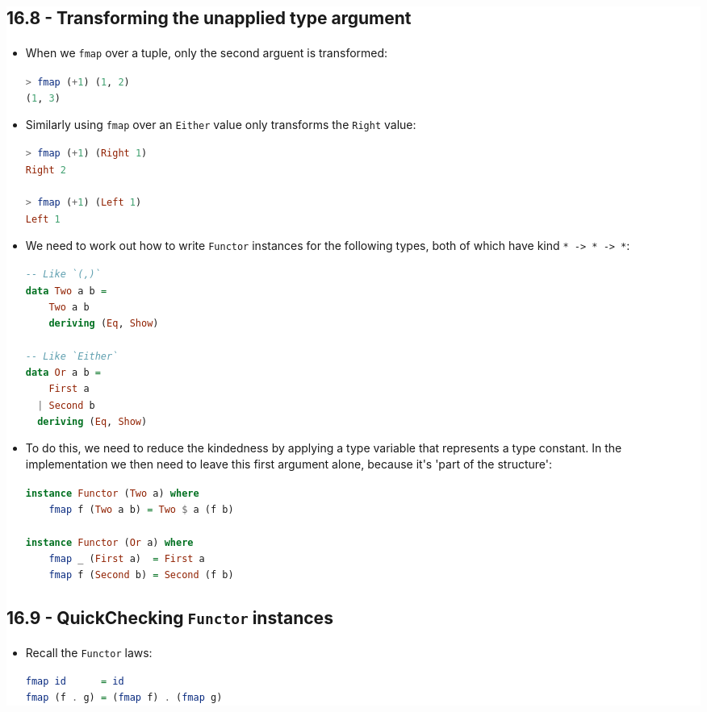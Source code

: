 ## 16.8 - Transforming the unapplied type argument

- When we `fmap` over a tuple, only the second arguent is transformed:

    ```haskell
    > fmap (+1) (1, 2)
    (1, 3)
    ```

- Similarly using `fmap` over an `Either` value only transforms the `Right` value:

    ```haskell
    > fmap (+1) (Right 1)
    Right 2

    > fmap (+1) (Left 1)
    Left 1
    ```

- We need to work out how to write `Functor` instances for the following types, both of which have kind `* -> * -> *`:

    ```haskell
    -- Like `(,)`
    data Two a b =
        Two a b
        deriving (Eq, Show)

    -- Like `Either`
    data Or a b =
        First a
      | Second b
      deriving (Eq, Show)
    ```

- To do this, we need to reduce the kindedness by applying a type variable that represents a type constant.  In the implementation we then need to leave this first argument alone, because it's 'part of the structure':

    ```haskell
    instance Functor (Two a) where
        fmap f (Two a b) = Two $ a (f b)

    instance Functor (Or a) where
        fmap _ (First a)  = First a
        fmap f (Second b) = Second (f b)
    ```


## 16.9 - QuickChecking `Functor` instances

- Recall the `Functor` laws:

    ```haskell
    fmap id      = id
    fmap (f . g) = (fmap f) . (fmap g)
    ```
